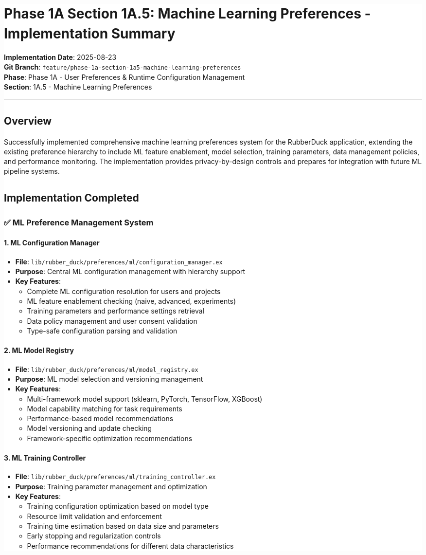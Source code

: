 # Phase 1A Section 1A.5: Machine Learning Preferences - Implementation Summary

**Implementation Date**: 2025-08-23  
**Git Branch**: `feature/phase-1a-section-1a5-machine-learning-preferences`  
**Phase**: Phase 1A - User Preferences & Runtime Configuration Management  
**Section**: 1A.5 - Machine Learning Preferences  

---

## Overview

Successfully implemented comprehensive machine learning preferences system for the RubberDuck application, extending the existing preference hierarchy to include ML feature enablement, model selection, training parameters, data management policies, and performance monitoring. The implementation provides privacy-by-design controls and prepares for integration with future ML pipeline systems.

## Implementation Completed

### ✅ ML Preference Management System

#### 1. ML Configuration Manager
- **File**: `lib/rubber_duck/preferences/ml/configuration_manager.ex`
- **Purpose**: Central ML configuration management with hierarchy support
- **Key Features**:
  - Complete ML configuration resolution for users and projects
  - ML feature enablement checking (naive, advanced, experiments)
  - Training parameters and performance settings retrieval
  - Data policy management and user consent validation
  - Type-safe configuration parsing and validation

#### 2. ML Model Registry
- **File**: `lib/rubber_duck/preferences/ml/model_registry.ex`
- **Purpose**: ML model selection and versioning management
- **Key Features**:
  - Multi-framework model support (sklearn, PyTorch, TensorFlow, XGBoost)
  - Model capability matching for task requirements
  - Performance-based model recommendations
  - Model versioning and update checking
  - Framework-specific optimization recommendations

#### 3. ML Training Controller
- **File**: `lib/rubber_duck/preferences/ml/training_controller.ex`
- **Purpose**: Training parameter management and optimization
- **Key Features**:
  - Training configuration optimization based on model type
  - Resource limit validation and enforcement
  - Training time estimation based on data size and parameters
  - Early stopping and regularization controls
  - Performance recommendations for different data characteristics
